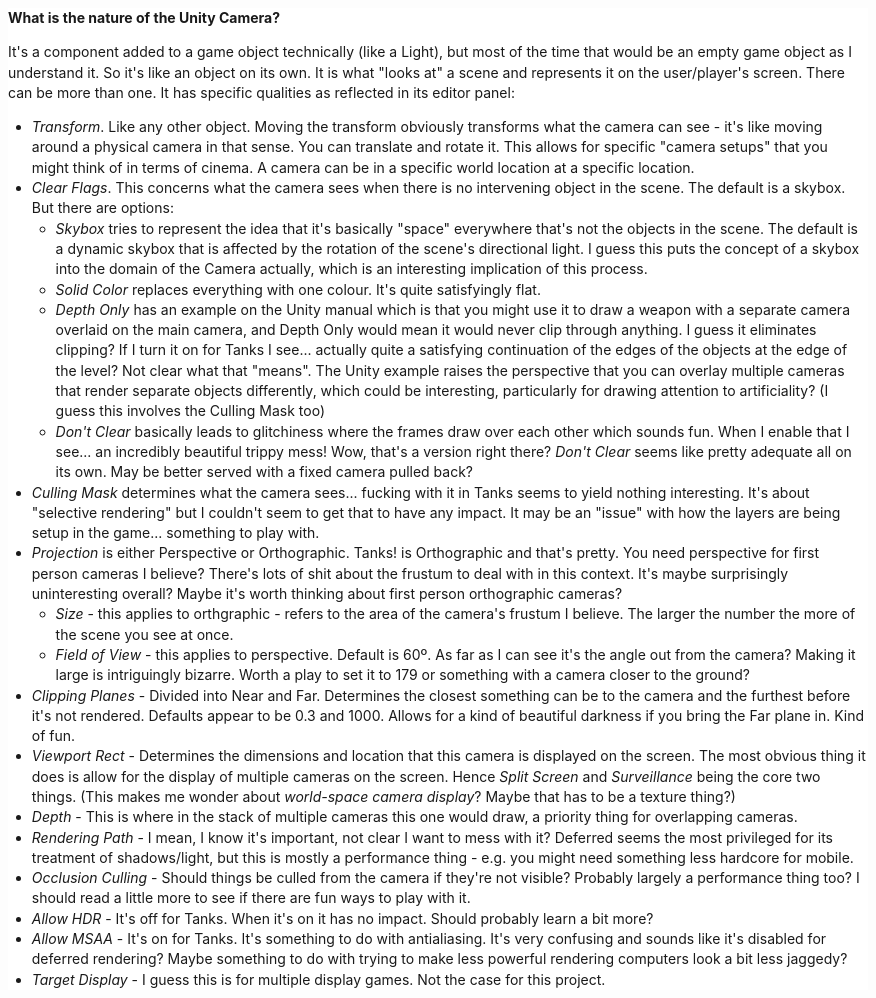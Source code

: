 __What is the nature of the Unity Camera?__

It's a component added to a game object technically (like a Light), but most of the time that would be an empty game object as I understand it. So it's like an object on its own. It is what "looks at" a scene and represents it on the user/player's screen. There can be more than one. It has specific qualities as reflected in its editor panel:

- _Transform_. Like any other object. Moving the transform obviously transforms what the camera can see - it's like moving around a physical camera in that sense. You can translate and rotate it. This allows for specific "camera setups" that you might think of in terms of cinema. A camera can be in a specific world location at a specific location.
- _Clear Flags_. This concerns what the camera sees when there is no intervening object in the scene. The default is a skybox. But there are options:
  - _Skybox_ tries to represent the idea that it's basically "space" everywhere that's not the objects in the scene. The default is a dynamic skybox that is affected by the rotation of the scene's directional light. I guess this puts the concept of a skybox into the domain of the Camera actually, which is an interesting implication of this process.
  - _Solid Color_ replaces everything with one colour. It's quite satisfyingly flat.
  - _Depth Only_ has an example on the Unity manual which is that you might use it to draw a weapon with a separate camera overlaid on the main camera, and Depth Only would mean it would never clip through anything. I guess it eliminates clipping? If I turn it on for Tanks I see... actually quite a satisfying continuation of the edges of the objects at the edge of the level? Not clear what that "means". The Unity example raises the perspective that you can overlay multiple cameras that render separate objects differently, which could be interesting, particularly for drawing attention to artificiality? (I guess this involves the Culling Mask too)
  - _Don't Clear_ basically leads to glitchiness where the frames draw over each other which sounds fun. When I enable that I see... an incredibly beautiful trippy mess! Wow, that's a version right there? _Don't Clear_ seems like pretty adequate all on its own. May be better served with a fixed camera pulled back?
- _Culling Mask_ determines what the camera sees... fucking with it in Tanks seems to yield nothing interesting. It's about "selective rendering" but I couldn't seem to get that to have any impact. It may be an "issue" with how the layers are being setup in the game... something to play with.
- _Projection_ is either Perspective or Orthographic. Tanks! is Orthographic and that's pretty. You need perspective for first person cameras I believe? There's lots of shit about the frustum to deal with in this context. It's maybe surprisingly uninteresting overall? Maybe it's worth thinking about first person orthographic cameras?
  - _Size_ - this applies to orthgraphic - refers to the area of the camera's frustum I believe. The larger the number the more of the scene you see at once.
  - _Field of View_ - this applies to perspective. Default is 60º. As far as I can see it's the angle out from the camera? Making it large is intriguingly bizarre. Worth a play to set it to 179 or something with a camera closer to the ground?
- _Clipping Planes_ - Divided into Near and Far. Determines the closest something can be to the camera and the furthest before it's not rendered. Defaults appear to be 0.3 and 1000. Allows for a kind of beautiful darkness if you bring the Far plane in. Kind of fun.
- _Viewport Rect_ - Determines the dimensions and location that this camera is displayed on the screen. The most obvious thing it does is allow for the display of multiple cameras on the screen. Hence _Split Screen_ and _Surveillance_ being the core two things. (This makes me wonder about _world-space camera display_? Maybe that has to be a texture thing?)
- _Depth_ - This is where in the stack of multiple cameras this one would draw, a priority thing for overlapping cameras.
- _Rendering Path_ - I mean, I know it's important, not clear I want to mess with it? Deferred seems the most privileged for its treatment of shadows/light, but this is mostly a performance thing - e.g. you might need something less hardcore for mobile.
- _Occlusion Culling_ - Should things be culled from the camera if they're not visible? Probably largely a performance thing too? I should read a little more to see if there are fun ways to play with it.
- _Allow HDR_ - It's off for Tanks. When it's on it has no impact. Should probably learn a bit more?
- _Allow MSAA_ - It's on for Tanks. It's something to do with antialiasing. It's very confusing and sounds like it's disabled for deferred rendering? Maybe something to do with trying to make less powerful rendering computers look a bit less jaggedy?
- _Target Display_ - I guess this is for multiple display games. Not the case for this project.

